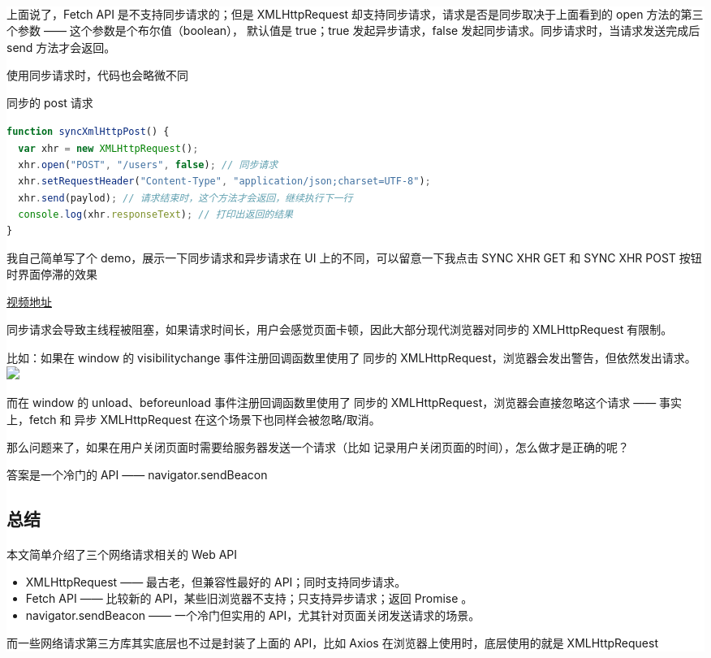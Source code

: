 上面说了，Fetch API 是不支持同步请求的；但是 XMLHttpRequest 却支持同步请求，请求是否是同步取决于上面看到的 open 方法的第三个参数 —— 这个参数是个布尔值（boolean）， 默认值是 true；true 发起异步请求，false 发起同步请求。同步请求时，当请求发送完成后 send 方法才会返回。

使用同步请求时，代码也会略微不同

同步的 post 请求

```js
function syncXmlHttpPost() {
  var xhr = new XMLHttpRequest();
  xhr.open("POST", "/users", false); // 同步请求
  xhr.setRequestHeader("Content-Type", "application/json;charset=UTF-8");
  xhr.send(paylod); // 请求结束时，这个方法才会返回，继续执行下一行
  console.log(xhr.responseText); // 打印出返回的结果
}
```

我自己简单写了个 demo，展示一下同步请求和异步请求在 UI 上的不同，可以留意一下我点击 SYNC XHR GET 和 SYNC XHR POST 按钮时界面停滞的效果

[视频地址](https://video.zhihu.com/video/1326596190028963840)

同步请求会导致主线程被阻塞，如果请求时间长，用户会感觉页面卡顿，因此大部分现代浏览器对同步的 XMLHttpRequest 有限制。

比如：如果在 window 的 visibilitychange 事件注册回调函数里使用了 同步的 XMLHttpRequest，浏览器会发出警告，但依然发出请求。
![](https://pic4.zhimg.com/80/v2-0c082ca52a33893914a0d07d2edf8cf7_720w.png)

而在 window 的 unload、beforeunload 事件注册回调函数里使用了 同步的 XMLHttpRequest，浏览器会直接忽略这个请求 —— 事实上，fetch 和 异步 XMLHttpRequest 在这个场景下也同样会被忽略/取消。

那么问题来了，如果在用户关闭页面时需要给服务器发送一个请求（比如 记录用户关闭页面的时间），怎么做才是正确的呢？

答案是一个冷门的 API —— navigator.sendBeacon

## 总结

本文简单介绍了三个网络请求相关的 Web API

- XMLHttpRequest —— 最古老，但兼容性最好的 API；同时支持同步请求。
- Fetch API —— 比较新的 API，某些旧浏览器不支持；只支持异步请求；返回 Promise 。
- navigator.sendBeacon —— 一个冷门但实用的 API，尤其针对页面关闭发送请求的场景。

而一些网络请求第三方库其实底层也不过是封装了上面的 API，比如 Axios 在浏览器上使用时，底层使用的就是 XMLHttpRequest
